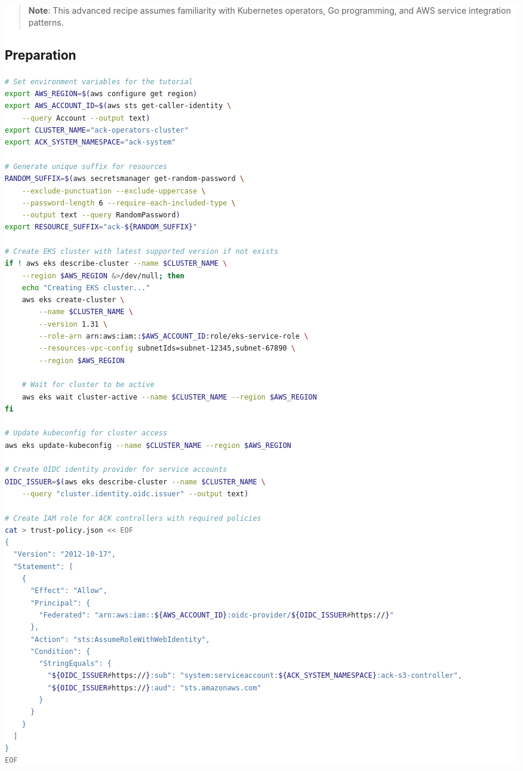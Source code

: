 > **Note**: This advanced recipe assumes familiarity with Kubernetes operators, Go programming, and AWS service integration patterns.

## Preparation

```bash
# Set environment variables for the tutorial
export AWS_REGION=$(aws configure get region)
export AWS_ACCOUNT_ID=$(aws sts get-caller-identity \
    --query Account --output text)
export CLUSTER_NAME="ack-operators-cluster"
export ACK_SYSTEM_NAMESPACE="ack-system"

# Generate unique suffix for resources
RANDOM_SUFFIX=$(aws secretsmanager get-random-password \
    --exclude-punctuation --exclude-uppercase \
    --password-length 6 --require-each-included-type \
    --output text --query RandomPassword)
export RESOURCE_SUFFIX="ack-${RANDOM_SUFFIX}"

# Create EKS cluster with latest supported version if not exists
if ! aws eks describe-cluster --name $CLUSTER_NAME \
    --region $AWS_REGION &>/dev/null; then
    echo "Creating EKS cluster..."
    aws eks create-cluster \
        --name $CLUSTER_NAME \
        --version 1.31 \
        --role-arn arn:aws:iam::$AWS_ACCOUNT_ID:role/eks-service-role \
        --resources-vpc-config subnetIds=subnet-12345,subnet-67890 \
        --region $AWS_REGION
    
    # Wait for cluster to be active
    aws eks wait cluster-active --name $CLUSTER_NAME --region $AWS_REGION
fi

# Update kubeconfig for cluster access
aws eks update-kubeconfig --name $CLUSTER_NAME --region $AWS_REGION

# Create OIDC identity provider for service accounts
OIDC_ISSUER=$(aws eks describe-cluster --name $CLUSTER_NAME \
    --query "cluster.identity.oidc.issuer" --output text)

# Create IAM role for ACK controllers with required policies
cat > trust-policy.json << EOF
{
  "Version": "2012-10-17",
  "Statement": [
    {
      "Effect": "Allow",
      "Principal": {
        "Federated": "arn:aws:iam::${AWS_ACCOUNT_ID}:oidc-provider/${OIDC_ISSUER#https://}"
      },
      "Action": "sts:AssumeRoleWithWebIdentity",
      "Condition": {
        "StringEquals": {
          "${OIDC_ISSUER#https://}:sub": "system:serviceaccount:${ACK_SYSTEM_NAMESPACE}:ack-s3-controller",
          "${OIDC_ISSUER#https://}:aud": "sts.amazonaws.com"
        }
      }
    }
  ]
}
EOF
```